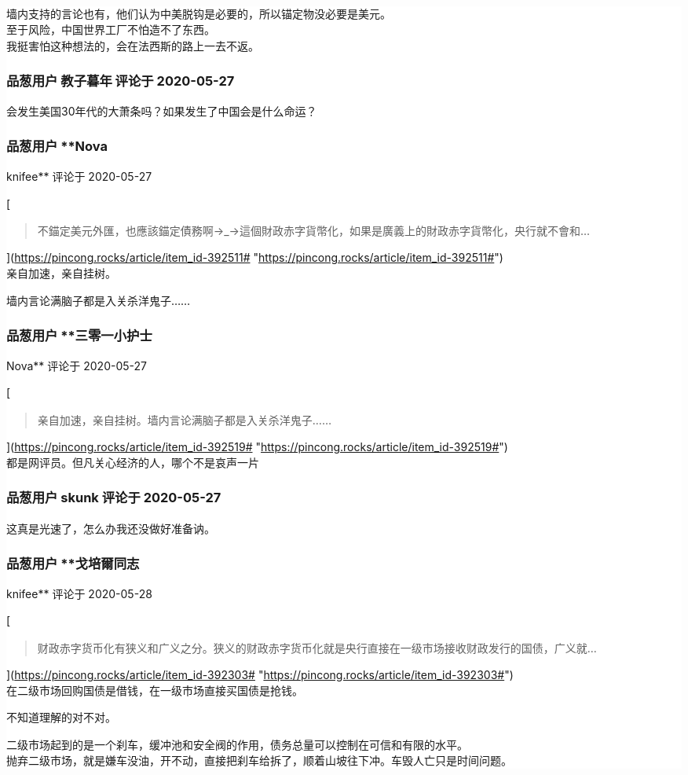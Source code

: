 墙内支持的言论也有，他们认为中美脱钩是必要的，所以锚定物没必要是美元。  
至于风险，中国世界工厂不怕造不了东西。  
我挺害怕这种想法的，会在法西斯的路上一去不返。
        


            
### 品葱用户 **教子暮年** 评论于 2020-05-27
        
会发生美国30年代的大萧条吗？如果发生了中国会是什么命运？
        


            
### 品葱用户 **Nova 
knifee** 评论于 2020-05-27
        
[

> 不錨定美元外匯，也應該錨定債務啊→\_→這個財政赤字貨幣化，如果是廣義上的財政赤字貨幣化，央行就不會和...

](https://pincong.rocks/article/item_id-392511# "https://pincong.rocks/article/item_id-392511#")  
亲自加速，亲自挂树。  
  
  
墙内言论满脑子都是入关杀洋鬼子……
        


            
### 品葱用户 **三零一小护士 
Nova** 评论于 2020-05-27
        
[

> 亲自加速，亲自挂树。墙内言论满脑子都是入关杀洋鬼子……

](https://pincong.rocks/article/item_id-392519# "https://pincong.rocks/article/item_id-392519#")  
都是网评员。但凡关心经济的人，哪个不是哀声一片
        


            
### 品葱用户 **skunk** 评论于 2020-05-27
        
这真是光速了，怎么办我还没做好准备讷。
        


            
### 品葱用户 **戈培爾同志 
knifee** 评论于 2020-05-28
        
[

> 财政赤字货币化有狭义和广义之分。狭义的财政赤字货币化就是央行直接在一级市场接收财政发行的国债，广义就...

](https://pincong.rocks/article/item_id-392303# "https://pincong.rocks/article/item_id-392303#")  
在二级市场回购国债是借钱，在一级市场直接买国债是抢钱。  
  
不知道理解的对不对。  
  
二级市场起到的是一个刹车，缓冲池和安全阀的作用，债务总量可以控制在可信和有限的水平。  
抛弃二级市场，就是嫌车没油，开不动，直接把刹车给拆了，顺着山坡往下冲。车毁人亡只是时间问题。
        